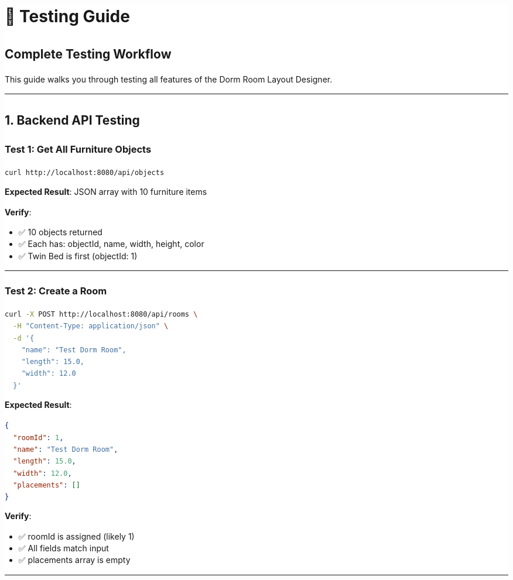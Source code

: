# 🧪 Testing Guide

## Complete Testing Workflow

This guide walks you through testing all features of the Dorm Room Layout Designer.

---

## 1. Backend API Testing

### Test 1: Get All Furniture Objects
```bash
curl http://localhost:8080/api/objects
```

**Expected Result**: JSON array with 10 furniture items

**Verify**:
- ✅ 10 objects returned
- ✅ Each has: objectId, name, width, height, color
- ✅ Twin Bed is first (objectId: 1)

---

### Test 2: Create a Room
```bash
curl -X POST http://localhost:8080/api/rooms \
  -H "Content-Type: application/json" \
  -d '{
    "name": "Test Dorm Room",
    "length": 15.0,
    "width": 12.0
  }'
```

**Expected Result**: 
```json
{
  "roomId": 1,
  "name": "Test Dorm Room",
  "length": 15.0,
  "width": 12.0,
  "placements": []
}
```

**Verify**:
- ✅ roomId is assigned (likely 1)
- ✅ All fields match input
- ✅ placements array is empty

---
